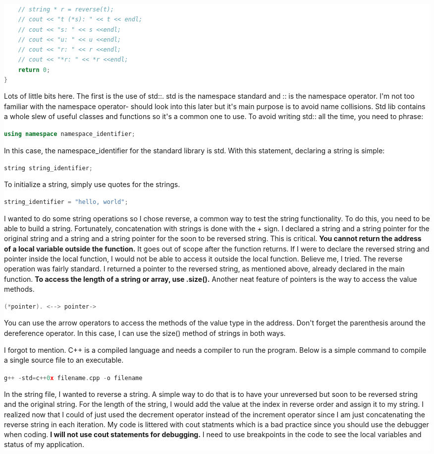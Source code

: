 ```cpp
    // string * r = reverse(t);
    // cout << "t (*s): " << t << endl;
    // cout << "s: " << s <<endl; 
    // cout << "u: " << u <<endl; 
    // cout << "r: " << r <<endl; 
    // cout << "*r: " << *r <<endl; 
    return 0;
}
```

Lots of little bits here. The first is the use of std::. std is the namespace standard and :: is the namespace operator. I'm not too familiar with the namespace operator- should look into this later but it's main purpose is to avoid name collisions. Std lib contains a whole slew of useful classes and functions so it's a common one to use. To avoid writing std:: all the time, you need to phrase:

```cpp
using namespace namespace_identifier;
```

In this case, the namespace_identifier for the standard library is std. With this statement, declaring a string is simple:

```cpp
string string_identifier;
```

To initialize a string, simply use quotes for the strings.

```cpp
string_identifier = "hello, world";
```

I wanted to do some string operations so I chose reverse, a common way to test the string functionality. To do this, you need to be able to build a string. Fortunately, concatenation with strings is done with the + sign. I declared a string and a string pointer for the original string and a string and a string pointer for the soon to be reversed string. This is critical. **You cannot return the address of a local variable outside the function.** It goes out of scope after the function returns. If I were to declare the reversed string and pointer inside the local function, I would not be able to access it outside the local function. Believe me, I tried. The reverse operation was fairly standard. I returned a pointer to the reversed string, as mentioned above, already declared in the main function. **To access the length of a string or array, use .size().** Another neat feature of pointers is the way to access the value methods. 

```cpp
(*pointer). <--> pointer->
```

You can use the arrow operators to access the methods of the value type in the address. Don't forget the parenthesis around the dereference operator. In this case, I can use the size() method of strings in both ways. 

I forgot to mention. C++ is a compiled language and needs a compiler to run the program. Below is a simple command to compile a single source file to an executable. 

```cpp
g++ -std=c++0x filename.cpp -o filename
```
In the string file, I wanted to reverse a string. A simple way to do that is to have your unreversed but soon to be reversed string and the original string. For the length of the string, I would add the value at the index in reverse order and assign it to my string. I realized now that I could of just used the decrement operator instead of the increment operator since I am just concatenating the reverse string in each iteration. My code is littered with cout statments which is a bad practice since you should use the debugger when coding. **I will not use cout statements for debugging.** I need to use breakpoints in the code to see the local variables and status of my application. 
